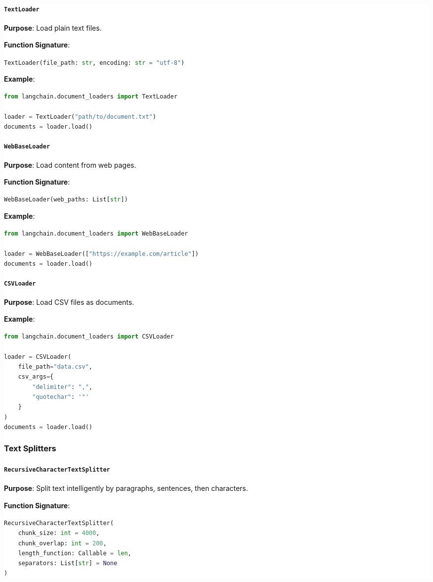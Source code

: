 #### `TextLoader`
**Purpose**: Load plain text files.

**Function Signature**:
```python
TextLoader(file_path: str, encoding: str = "utf-8")
```

**Example**:
```python
from langchain.document_loaders import TextLoader

loader = TextLoader("path/to/document.txt")
documents = loader.load()
```

#### `WebBaseLoader`
**Purpose**: Load content from web pages.

**Function Signature**:
```python
WebBaseLoader(web_paths: List[str])
```

**Example**:
```python
from langchain.document_loaders import WebBaseLoader

loader = WebBaseLoader(["https://example.com/article"])
documents = loader.load()
```

#### `CSVLoader`
**Purpose**: Load CSV files as documents.

**Example**:
```python
from langchain.document_loaders import CSVLoader

loader = CSVLoader(
    file_path="data.csv",
    csv_args={
        "delimiter": ",",
        "quotechar": '"'
    }
)
documents = loader.load()
```

### Text Splitters

#### `RecursiveCharacterTextSplitter`
**Purpose**: Split text intelligently by paragraphs, sentences, then characters.

**Function Signature**:
```python
RecursiveCharacterTextSplitter(
    chunk_size: int = 4000,
    chunk_overlap: int = 200,
    length_function: Callable = len,
    separators: List[str] = None
)
```
